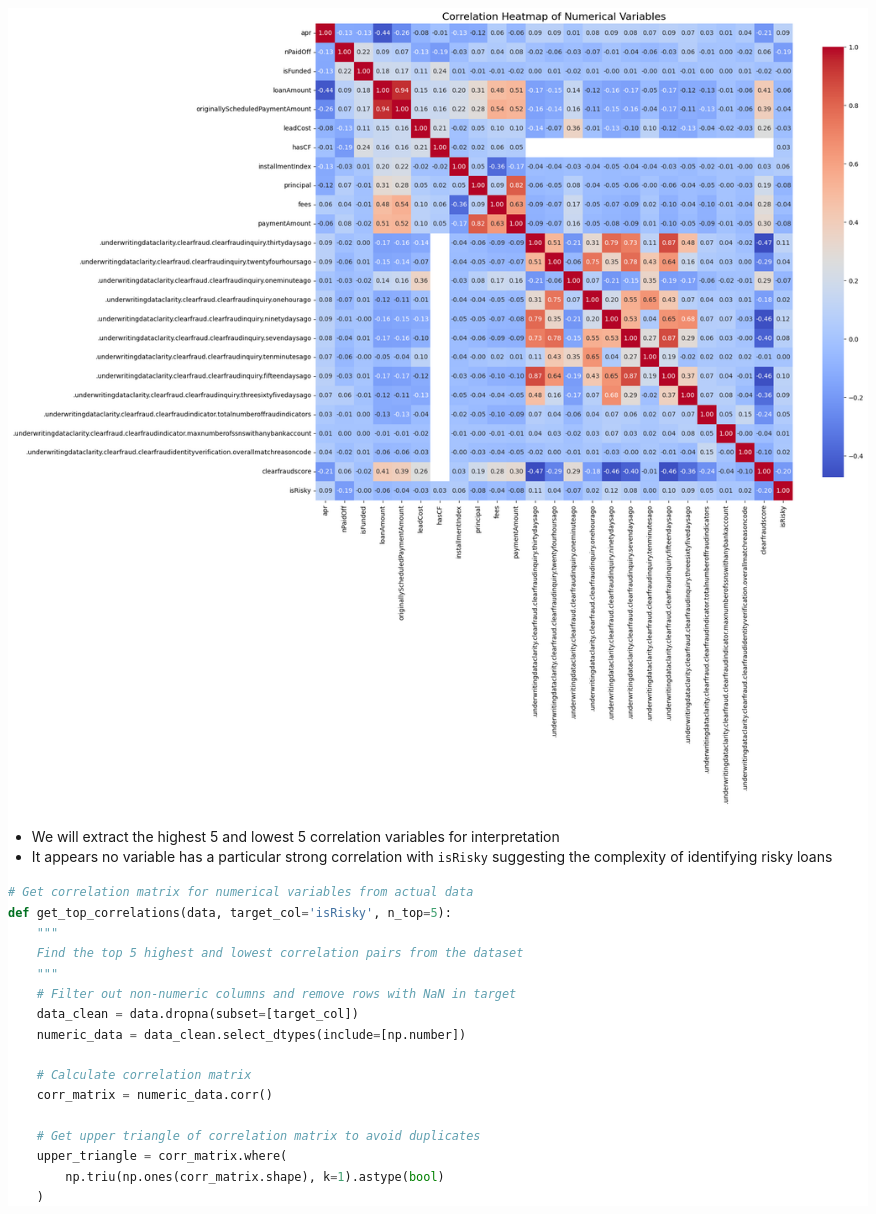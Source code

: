 ![png](model_files/model_16_0.png)
    


- We will extract the highest 5 and lowest 5 correlation variables for interpretation
- It appears no variable has a particular strong correlation with `isRisky` suggesting the complexity of identifying risky loans


```python
# Get correlation matrix for numerical variables from actual data
def get_top_correlations(data, target_col='isRisky', n_top=5):
    """
    Find the top 5 highest and lowest correlation pairs from the dataset
    """
    # Filter out non-numeric columns and remove rows with NaN in target
    data_clean = data.dropna(subset=[target_col])
    numeric_data = data_clean.select_dtypes(include=[np.number])
    
    # Calculate correlation matrix
    corr_matrix = numeric_data.corr()
    
    # Get upper triangle of correlation matrix to avoid duplicates
    upper_triangle = corr_matrix.where(
        np.triu(np.ones(corr_matrix.shape), k=1).astype(bool)
    )
```